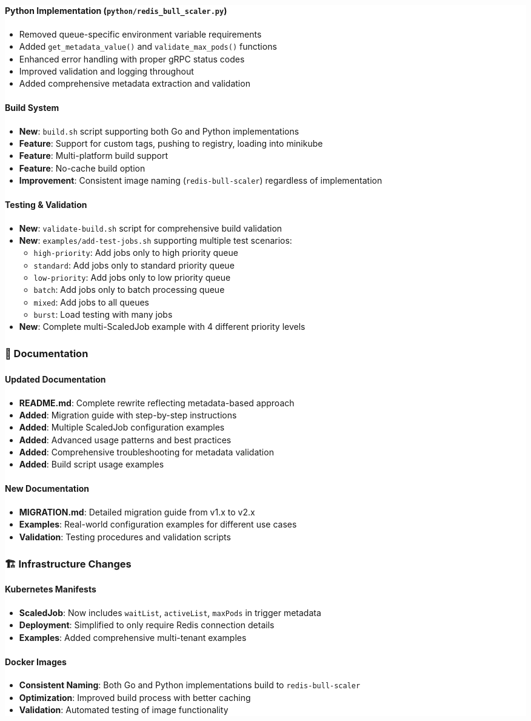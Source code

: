 #### Python Implementation (`python/redis_bull_scaler.py`)
- Removed queue-specific environment variable requirements
- Added `get_metadata_value()` and `validate_max_pods()` functions
- Enhanced error handling with proper gRPC status codes
- Improved validation and logging throughout
- Added comprehensive metadata extraction and validation

#### Build System
- **New**: `build.sh` script supporting both Go and Python implementations
- **Feature**: Support for custom tags, pushing to registry, loading into minikube
- **Feature**: Multi-platform build support
- **Feature**: No-cache build option
- **Improvement**: Consistent image naming (`redis-bull-scaler`) regardless of implementation

#### Testing & Validation
- **New**: `validate-build.sh` script for comprehensive build validation
- **New**: `examples/add-test-jobs.sh` supporting multiple test scenarios:
  - `high-priority`: Add jobs only to high priority queue
  - `standard`: Add jobs only to standard priority queue  
  - `low-priority`: Add jobs only to low priority queue
  - `batch`: Add jobs only to batch processing queue
  - `mixed`: Add jobs to all queues
  - `burst`: Load testing with many jobs
- **New**: Complete multi-ScaledJob example with 4 different priority levels

### 📖 Documentation

#### Updated Documentation
- **README.md**: Complete rewrite reflecting metadata-based approach
- **Added**: Migration guide with step-by-step instructions
- **Added**: Multiple ScaledJob configuration examples
- **Added**: Advanced usage patterns and best practices
- **Added**: Comprehensive troubleshooting for metadata validation
- **Added**: Build script usage examples

#### New Documentation
- **MIGRATION.md**: Detailed migration guide from v1.x to v2.x
- **Examples**: Real-world configuration examples for different use cases
- **Validation**: Testing procedures and validation scripts

### 🏗️ Infrastructure Changes

#### Kubernetes Manifests
- **ScaledJob**: Now includes `waitList`, `activeList`, `maxPods` in trigger metadata
- **Deployment**: Simplified to only require Redis connection details
- **Examples**: Added comprehensive multi-tenant examples

#### Docker Images
- **Consistent Naming**: Both Go and Python implementations build to `redis-bull-scaler`
- **Optimization**: Improved build process with better caching
- **Validation**: Automated testing of image functionality
